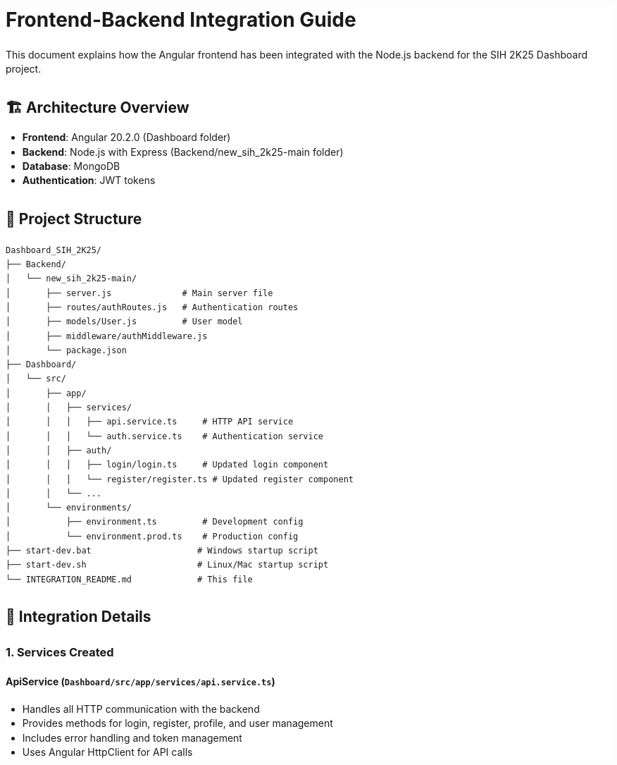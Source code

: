 # Frontend-Backend Integration Guide

This document explains how the Angular frontend has been integrated with the Node.js backend for the SIH 2K25 Dashboard project.

## 🏗️ Architecture Overview

- **Frontend**: Angular 20.2.0 (Dashboard folder)
- **Backend**: Node.js with Express (Backend/new_sih_2k25-main folder)
- **Database**: MongoDB
- **Authentication**: JWT tokens

## 📁 Project Structure

```
Dashboard_SIH_2K25/
├── Backend/
│   └── new_sih_2k25-main/
│       ├── server.js              # Main server file
│       ├── routes/authRoutes.js   # Authentication routes
│       ├── models/User.js         # User model
│       ├── middleware/authMiddleware.js
│       └── package.json
├── Dashboard/
│   └── src/
│       ├── app/
│       │   ├── services/
│       │   │   ├── api.service.ts     # HTTP API service
│       │   │   └── auth.service.ts    # Authentication service
│       │   ├── auth/
│       │   │   ├── login/login.ts     # Updated login component
│       │   │   └── register/register.ts # Updated register component
│       │   └── ...
│       └── environments/
│           ├── environment.ts         # Development config
│           └── environment.prod.ts    # Production config
├── start-dev.bat                     # Windows startup script
├── start-dev.sh                      # Linux/Mac startup script
└── INTEGRATION_README.md             # This file
```

## 🔧 Integration Details

### 1. Services Created

#### ApiService (`Dashboard/src/app/services/api.service.ts`)
- Handles all HTTP communication with the backend
- Provides methods for login, register, profile, and user management
- Includes error handling and token management
- Uses Angular HttpClient for API calls
